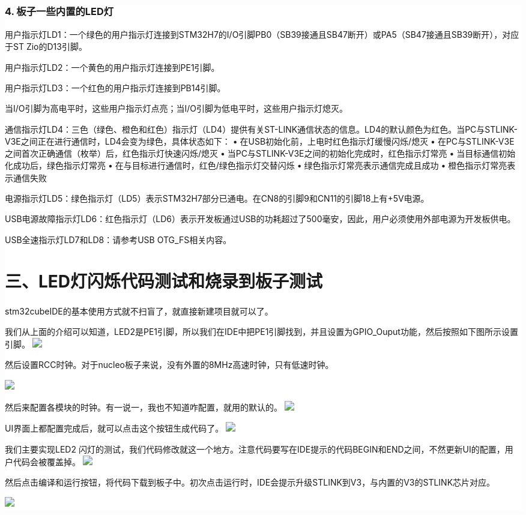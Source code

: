 ### 4. 板子一些内置的LED灯

用户指示灯LD1：一个绿色的用户指示灯连接到STM32H7的I/O引脚PB0（SB39接通且SB47断开）或PA5（SB47接通且SB39断开），对应于ST Zio的D13引脚。

用户指示灯LD2：一个黄色的用户指示灯连接到PE1引脚。

用户指示灯LD3：一个红色的用户指示灯连接到PB14引脚。

当I/O引脚为高电平时，这些用户指示灯点亮；当I/O引脚为低电平时，这些用户指示灯熄灭。

通信指示灯LD4：三色（绿色、橙色和红色）指示灯（LD4）提供有关ST-LINK通信状态的信息。LD4的默认颜色为红色。当PC与STLINK-V3E之间正在进行通信时，LD4会变为绿色，具体状态如下：
• 在USB初始化前，上电时红色指示灯缓慢闪烁/熄灭
• 在PC与STLINK-V3E之间首次正确通信（枚举）后，红色指示灯快速闪烁/熄灭
• 当PC与STLINK-V3E之间的初始化完成时，红色指示灯常亮
• 当目标通信初始化成功后，绿色指示灯常亮
• 在与目标进行通信时，红色/绿色指示灯交替闪烁
• 绿色指示灯常亮表示通信完成且成功
• 橙色指示灯常亮表示通信失败

电源指示灯LD5：绿色指示灯（LD5）表示STM32H7部分已通电。在CN8的引脚9和CN11的引脚18上有+5V电源。

USB电源故障指示灯LD6：红色指示灯（LD6）表示开发板通过USB的功耗超过了500毫安，因此，用户必须使用外部电源为开发板供电。

USB全速指示灯LD7和LD8：请参考USB OTG_FS相关内容。 


# 三、LED灯闪烁代码测试和烧录到板子测试

stm32cubeIDE的基本使用方式就不扫盲了，就直接新建项目就可以了。

我们从上面的介绍可以知道，LED2是PE1引脚，所以我们在IDE中把PE1引脚找到，并且设置为GPIO_Ouput功能，然后按照如下图所示设置引脚。
![](https://borninfreedom.github.io/images/2025/03/stm32/6.png)

然后设置RCC时钟。对于nucleo板子来说，没有外置的8MHz高速时钟，只有低速时钟。

![](https://borninfreedom.github.io/images/2025/03/stm32/7.png)

然后来配置各模块的时钟。有一说一，我也不知道咋配置，就用的默认的。
![](https://borninfreedom.github.io/images/2025/03/stm32/8.png)

UI界面上都配置完成后，就可以点击这个按钮生成代码了。
![](https://borninfreedom.github.io/images/2025/03/stm32/9.png)

我们主要实现LED2 闪灯的测试，我们代码修改就这一个地方。注意代码要写在IDE提示的代码BEGIN和END之间，不然更新UI的配置，用户代码会被覆盖掉。
![](https://borninfreedom.github.io/images/2025/03/stm32/10.png)

然后点击编译和运行按钮，将代码下载到板子中。初次点击运行时，IDE会提示升级STLINK到V3，与内置的V3的STLINK芯片对应。

![](https://borninfreedom.github.io/images/2025/03/stm32/11.png)



















